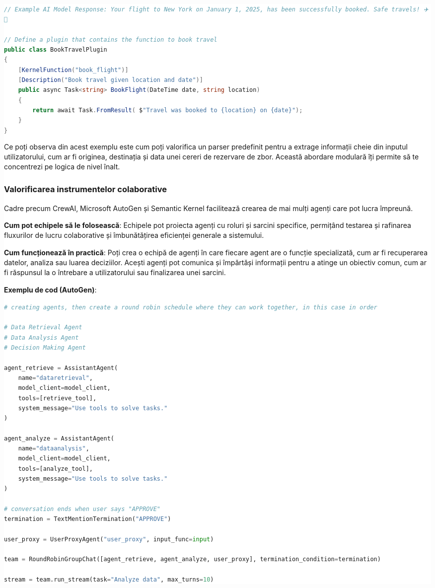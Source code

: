 ```csharp
// Example AI Model Response: Your flight to New York on January 1, 2025, has been successfully booked. Safe travels! ✈️🗽

// Define a plugin that contains the function to book travel
public class BookTravelPlugin
{
    [KernelFunction("book_flight")]
    [Description("Book travel given location and date")]
    public async Task<string> BookFlight(DateTime date, string location)
    {
        return await Task.FromResult( $"Travel was booked to {location} on {date}");
    }
}
```

Ce poți observa din acest exemplu este cum poți valorifica un parser predefinit pentru a extrage informații cheie din inputul utilizatorului, cum ar fi originea, destinația și data unei cereri de rezervare de zbor. Această abordare modulară îți permite să te concentrezi pe logica de nivel înalt.

### Valorificarea instrumentelor colaborative

Cadre precum CrewAI, Microsoft AutoGen și Semantic Kernel facilitează crearea de mai mulți agenți care pot lucra împreună.

**Cum pot echipele să le folosească**: Echipele pot proiecta agenți cu roluri și sarcini specifice, permițând testarea și rafinarea fluxurilor de lucru colaborative și îmbunătățirea eficienței generale a sistemului.

**Cum funcționează în practică**: Poți crea o echipă de agenți în care fiecare agent are o funcție specializată, cum ar fi recuperarea datelor, analiza sau luarea deciziilor. Acești agenți pot comunica și împărtăși informații pentru a atinge un obiectiv comun, cum ar fi răspunsul la o întrebare a utilizatorului sau finalizarea unei sarcini.

**Exemplu de cod (AutoGen)**:

```python
# creating agents, then create a round robin schedule where they can work together, in this case in order

# Data Retrieval Agent
# Data Analysis Agent
# Decision Making Agent

agent_retrieve = AssistantAgent(
    name="dataretrieval",
    model_client=model_client,
    tools=[retrieve_tool],
    system_message="Use tools to solve tasks."
)

agent_analyze = AssistantAgent(
    name="dataanalysis",
    model_client=model_client,
    tools=[analyze_tool],
    system_message="Use tools to solve tasks."
)

# conversation ends when user says "APPROVE"
termination = TextMentionTermination("APPROVE")

user_proxy = UserProxyAgent("user_proxy", input_func=input)

team = RoundRobinGroupChat([agent_retrieve, agent_analyze, user_proxy], termination_condition=termination)

stream = team.run_stream(task="Analyze data", max_turns=10)
```